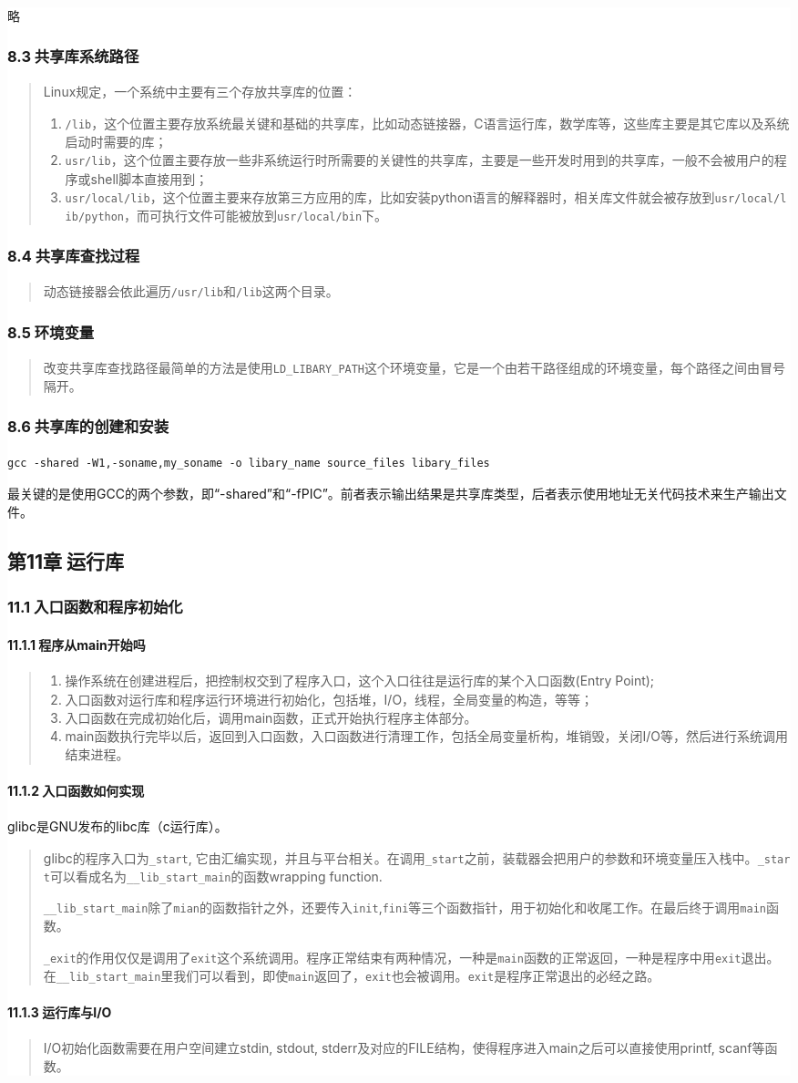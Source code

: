 略

### 8.3 共享库系统路径

> Linux规定，一个系统中主要有三个存放共享库的位置：
>
> 1. `/lib`，这个位置主要存放系统最关键和基础的共享库，比如动态链接器，C语言运行库，数学库等，这些库主要是其它库以及系统启动时需要的库；
> 2. `usr/lib`，这个位置主要存放一些非系统运行时所需要的关键性的共享库，主要是一些开发时用到的共享库，一般不会被用户的程序或shell脚本直接用到；
> 3. `usr/local/lib`，这个位置主要来存放第三方应用的库，比如安装python语言的解释器时，相关库文件就会被存放到`usr/local/lib/python`，而可执行文件可能被放到`usr/local/bin`下。

### 8.4 共享库查找过程

> 动态链接器会依此遍历`/usr/lib`和`/lib`这两个目录。

### 8.5 环境变量

> 改变共享库查找路径最简单的方法是使用`LD_LIBARY_PATH`这个环境变量，它是一个由若干路径组成的环境变量，每个路径之间由冒号隔开。

### 8.6 共享库的创建和安装

```
gcc -shared -W1,-soname,my_soname -o libary_name source_files libary_files
```

最关键的是使用GCC的两个参数，即“-shared”和“-fPIC”。前者表示输出结果是共享库类型，后者表示使用地址无关代码技术来生产输出文件。



## 第11章 运行库

### 11.1 入口函数和程序初始化

#### 11.1.1 程序从main开始吗

> 1. 操作系统在创建进程后，把控制权交到了程序入口，这个入口往往是运行库的某个入口函数(Entry Point);
> 2. 入口函数对运行库和程序运行环境进行初始化，包括堆，I/O，线程，全局变量的构造，等等；
> 3. 入口函数在完成初始化后，调用main函数，正式开始执行程序主体部分。
> 4. main函数执行完毕以后，返回到入口函数，入口函数进行清理工作，包括全局变量析构，堆销毁，关闭I/O等，然后进行系统调用结束进程。

#### 11.1.2 入口函数如何实现

glibc是GNU发布的libc库（c运行库）。

> glibc的程序入口为`_start`, 它由汇编实现，并且与平台相关。在调用`_start`之前，装载器会把用户的参数和环境变量压入栈中。`_start`可以看成名为`__lib_start_main`的函数wrapping function. 
>
> `__lib_start_main`除了`mian`的函数指针之外，还要传入`init`,`fini`等三个函数指针，用于初始化和收尾工作。在最后终于调用`main`函数。
>
> `_exit`的作用仅仅是调用了`exit`这个系统调用。程序正常结束有两种情况，一种是`main`函数的正常返回，一种是程序中用`exit`退出。在`__lib_start_main`里我们可以看到，即使`main`返回了，`exit`也会被调用。`exit`是程序正常退出的必经之路。

#### 11.1.3 运行库与I/O

> I/O初始化函数需要在用户空间建立stdin, stdout, stderr及对应的FILE结构，使得程序进入main之后可以直接使用printf, scanf等函数。
